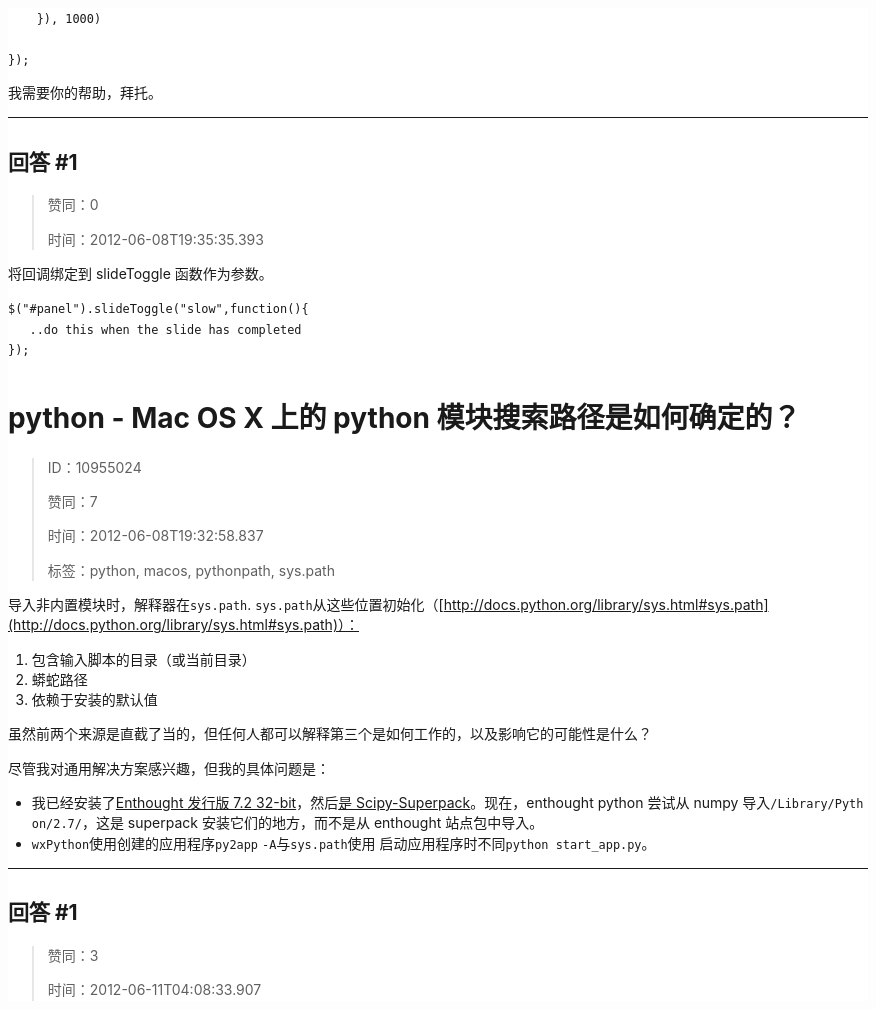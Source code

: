 ```
    }), 1000)

});​ 
```

我需要你的帮助，拜托。

* * *

## 回答 #1

> 赞同：0
> 
> 时间：2012-06-08T19:35:35.393

将回调绑定到 slideToggle 函数作为参数。

```
$("#panel").slideToggle("slow",function(){
   ..do this when the slide has completed
}); 
```

# python - Mac OS X 上的 python 模块搜索路径是如何确定的？

> ID：10955024
> 
> 赞同：7
> 
> 时间：2012-06-08T19:32:58.837
> 
> 标签：python, macos, pythonpath, sys.path

导入非内置模块时，解释器在`sys.path`. `sys.path`从这些位置初始化（[http://docs.python.org/library/sys.html#sys.path](http://docs.python.org/library/sys.html#sys.path)）：

1.  包含输入脚本的目录（或当前目录）
2.  蟒蛇路径
3.  依赖于安装的默认值

虽然前两个来源是直截了当的，但任何人都可以解释第三个是如何工作的，以及影响它的可能性是什么？

尽管我对通用解决方案感兴趣，但我的具体问题是：

*   我已经安装了[Enthought 发行版 7.2 32-bit](http://www.enthought.com/)，然后[是 Scipy-Superpack](http://fonnesbeck.github.com/ScipySuperpack/)。现在，enthought python 尝试从 numpy 导入`/Library/Python/2.7/`，这是 superpack 安装它们的地方，而不是从 enthought 站点包中导入。
*   `wxPython`使用创建的应用程序`py2app` `-A`与`sys.path`使用 启动应用程序时不同`python start_app.py`。

* * *

## 回答 #1

> 赞同：3
> 
> 时间：2012-06-11T04:08:33.907
